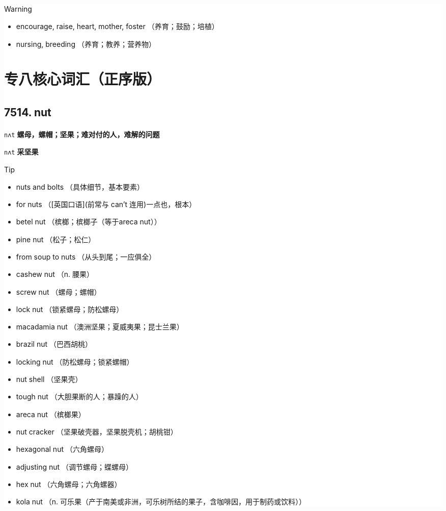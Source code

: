 > [!WARNING]
>
> - encourage, raise, heart, mother, foster （养育；鼓励；培植）
>
> - nursing, breeding （养育；教养；营养物）
>

# 专八核心词汇（正序版）

## 7514. nut

`nʌt`  **螺母，螺帽；坚果；难对付的人，难解的问题**

`nʌt`  **采坚果**

> [!TIP]
>
> - nuts and bolts （具体细节，基本要素）
>
> - for nuts （[英国口语](前常与 can’t 连用)一点也，根本）
>
> - betel nut （槟榔；槟榔子（等于areca nut））
>
> - pine nut （松子；松仁）
>
> - from soup to nuts （从头到尾；一应俱全）
>
> - cashew nut （n. 腰果）
>
> - screw nut （螺母；螺帽）
>
> - lock nut （锁紧螺母；防松螺母）
>
> - macadamia nut （澳洲坚果；夏威夷果；昆士兰果）
>
> - brazil nut （巴西胡桃）
>
> - locking nut （防松螺母；锁紧螺帽）
>
> - nut shell （坚果壳）
>
> - tough nut （大胆果断的人；暴躁的人）
>
> - areca nut （槟榔果）
>
> - nut cracker （坚果破壳器，坚果脱壳机；胡桃钳）
>
> - hexagonal nut （六角螺母）
>
> - adjusting nut （调节螺母；蝶螺母）
>
> - hex nut （六角螺母；六角螺器）
>
> - kola nut （n. 可乐果（产于南美或非洲，可乐树所结的果子，含咖啡因，用于制药或饮料））
>
